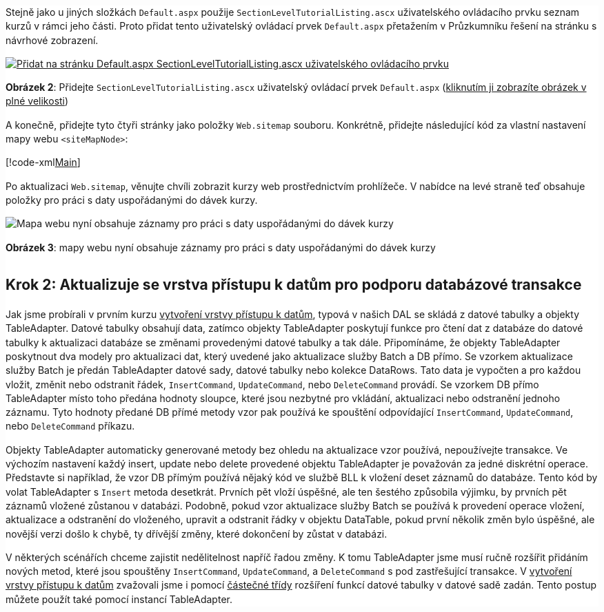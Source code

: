 
Stejně jako u jiných složkách `Default.aspx` použije `SectionLevelTutorialListing.ascx` uživatelského ovládacího prvku seznam kurzů v rámci jeho části. Proto přidat tento uživatelský ovládací prvek `Default.aspx` přetažením v Průzkumníku řešení na stránku s návrhové zobrazení.


[![Přidat na stránku Default.aspx SectionLevelTutorialListing.ascx uživatelského ovládacího prvku](wrapping-database-modifications-within-a-transaction-vb/_static/image2.gif)](wrapping-database-modifications-within-a-transaction-vb/_static/image1.png)

**Obrázek 2**: Přidejte `SectionLevelTutorialListing.ascx` uživatelský ovládací prvek `Default.aspx` ([kliknutím ji zobrazíte obrázek v plné velikosti](wrapping-database-modifications-within-a-transaction-vb/_static/image2.png))


A konečně, přidejte tyto čtyři stránky jako položky `Web.sitemap` souboru. Konkrétně, přidejte následující kód za vlastní nastavení mapy webu `<siteMapNode>`:


[!code-xml[Main](wrapping-database-modifications-within-a-transaction-vb/samples/sample2.xml)]

Po aktualizaci `Web.sitemap`, věnujte chvíli zobrazit kurzy web prostřednictvím prohlížeče. V nabídce na levé straně teď obsahuje položky pro práci s daty uspořádanými do dávek kurzy.


![Mapa webu nyní obsahuje záznamy pro práci s daty uspořádanými do dávek kurzy](wrapping-database-modifications-within-a-transaction-vb/_static/image3.gif)

**Obrázek 3**: mapy webu nyní obsahuje záznamy pro práci s daty uspořádanými do dávek kurzy


## <a name="step-2-updating-the-data-access-layer-to-support-database-transactions"></a>Krok 2: Aktualizuje se vrstva přístupu k datům pro podporu databázové transakce

Jak jsme probírali v prvním kurzu [vytvoření vrstvy přístupu k datům](../introduction/creating-a-data-access-layer-vb.md), typová v našich DAL se skládá z datové tabulky a objekty TableAdapter. Datové tabulky obsahují data, zatímco objekty TableAdapter poskytují funkce pro čtení dat z databáze do datové tabulky k aktualizaci databáze se změnami provedenými datové tabulky a tak dále. Připomínáme, že objekty TableAdapter poskytnout dva modely pro aktualizaci dat, který uvedené jako aktualizace služby Batch a DB přímo. Se vzorkem aktualizace služby Batch je předán TableAdapter datové sady, datové tabulky nebo kolekce DataRows. Tato data je vypočten a pro každou vložit, změnit nebo odstranit řádek, `InsertCommand`, `UpdateCommand`, nebo `DeleteCommand` provádí. Se vzorkem DB přímo TableAdapter místo toho předána hodnoty sloupce, které jsou nezbytné pro vkládání, aktualizaci nebo odstranění jednoho záznamu. Tyto hodnoty předané DB přímé metody vzor pak používá ke spouštění odpovídající `InsertCommand`, `UpdateCommand`, nebo `DeleteCommand` příkazu.

Objekty TableAdapter automaticky generované metody bez ohledu na aktualizace vzor používá, nepoužívejte transakce. Ve výchozím nastavení každý insert, update nebo delete provedené objektu TableAdapter je považován za jedné diskrétní operace. Představte si například, že vzor DB přímým používá nějaký kód ve službě BLL k vložení deset záznamů do databáze. Tento kód by volat TableAdapter s `Insert` metoda desetkrát. Prvních pět vloží úspěšné, ale ten šestého způsobila výjimku, by prvních pět záznamů vložené zůstanou v databázi. Podobně, pokud vzor aktualizace služby Batch se používá k provedení operace vložení, aktualizace a odstranění do vloženého, upravit a odstranit řádky v objektu DataTable, pokud první několik změn bylo úspěšné, ale novější verzi došlo k chybě, ty dřívější změny, které dokončení by zůstat v databázi.

V některých scénářích chceme zajistit nedělitelnost napříč řadou změny. K tomu TableAdapter jsme musí ručně rozšířit přidáním nových metod, které jsou spouštěny `InsertCommand`, `UpdateCommand`, a `DeleteCommand` s pod zastřešující transakce. V [vytvoření vrstvy přístupu k datům](../introduction/creating-a-data-access-layer-vb.md) zvažovali jsme i pomocí [částečné třídy](http://en.wikipedia.org/wiki/Partial_type) rozšíření funkcí datové tabulky v datové sadě zadán. Tento postup můžete použít také pomocí instancí TableAdapter.
